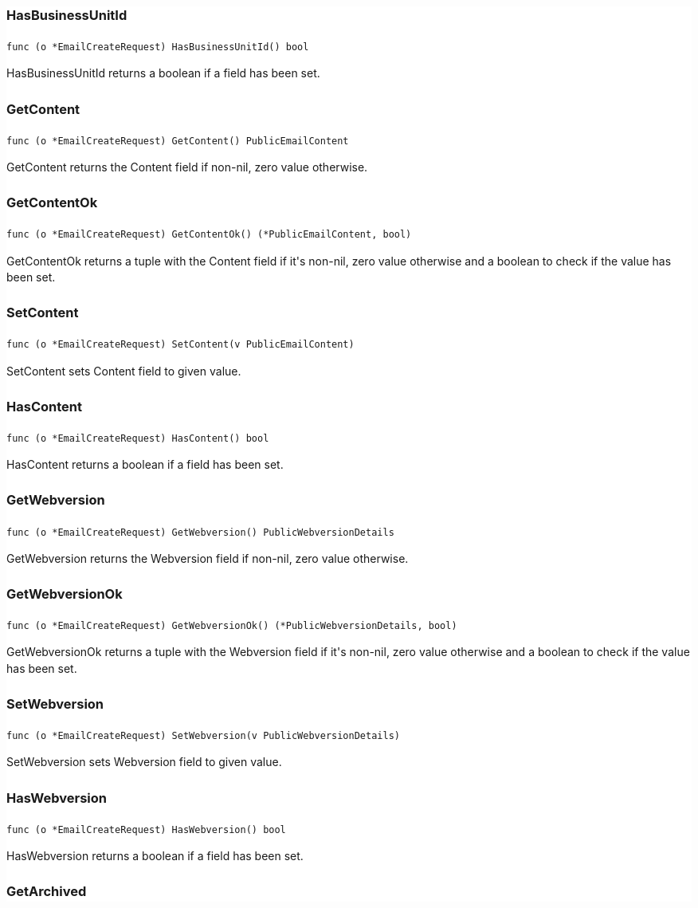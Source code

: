 ### HasBusinessUnitId

`func (o *EmailCreateRequest) HasBusinessUnitId() bool`

HasBusinessUnitId returns a boolean if a field has been set.

### GetContent

`func (o *EmailCreateRequest) GetContent() PublicEmailContent`

GetContent returns the Content field if non-nil, zero value otherwise.

### GetContentOk

`func (o *EmailCreateRequest) GetContentOk() (*PublicEmailContent, bool)`

GetContentOk returns a tuple with the Content field if it's non-nil, zero value otherwise
and a boolean to check if the value has been set.

### SetContent

`func (o *EmailCreateRequest) SetContent(v PublicEmailContent)`

SetContent sets Content field to given value.

### HasContent

`func (o *EmailCreateRequest) HasContent() bool`

HasContent returns a boolean if a field has been set.

### GetWebversion

`func (o *EmailCreateRequest) GetWebversion() PublicWebversionDetails`

GetWebversion returns the Webversion field if non-nil, zero value otherwise.

### GetWebversionOk

`func (o *EmailCreateRequest) GetWebversionOk() (*PublicWebversionDetails, bool)`

GetWebversionOk returns a tuple with the Webversion field if it's non-nil, zero value otherwise
and a boolean to check if the value has been set.

### SetWebversion

`func (o *EmailCreateRequest) SetWebversion(v PublicWebversionDetails)`

SetWebversion sets Webversion field to given value.

### HasWebversion

`func (o *EmailCreateRequest) HasWebversion() bool`

HasWebversion returns a boolean if a field has been set.

### GetArchived

